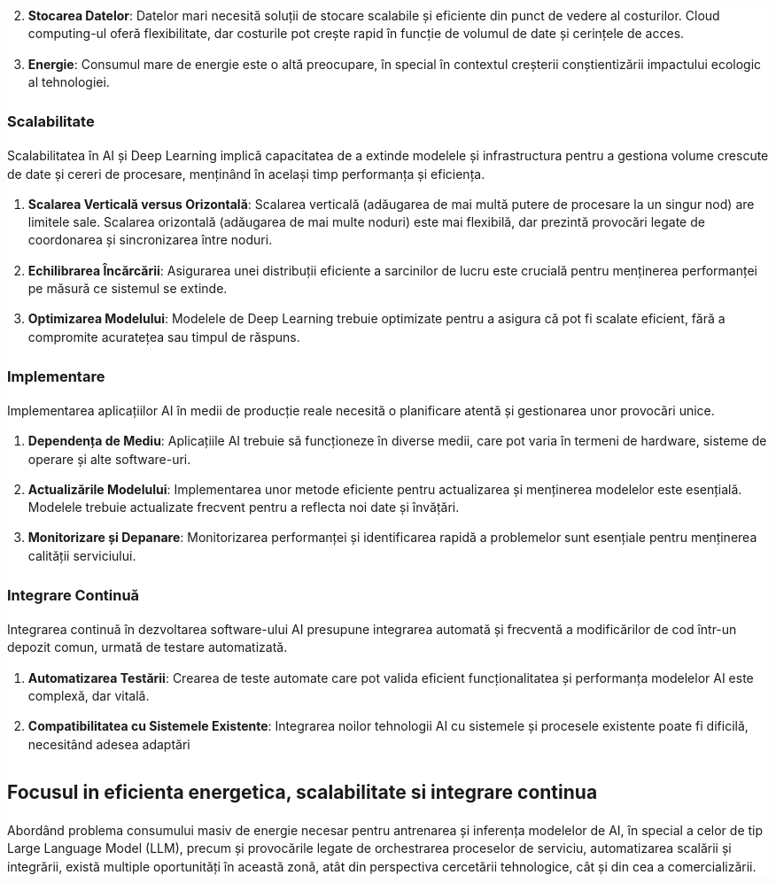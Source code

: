 2. **Stocarea Datelor**: Datelor mari necesită soluții de stocare scalabile și eficiente din punct de vedere al costurilor. Cloud computing-ul oferă flexibilitate, dar costurile pot crește rapid în funcție de volumul de date și cerințele de acces.

3. **Energie**: Consumul mare de energie este o altă preocupare, în special în contextul creșterii conștientizării impactului ecologic al tehnologiei.

### Scalabilitate

Scalabilitatea în AI și Deep Learning implică capacitatea de a extinde modelele și infrastructura pentru a gestiona volume crescute de date și cereri de procesare, menținând în același timp performanța și eficiența.

1. **Scalarea Verticală versus Orizontală**: Scalarea verticală (adăugarea de mai multă putere de procesare la un singur nod) are limitele sale. Scalarea orizontală (adăugarea de mai multe noduri) este mai flexibilă, dar prezintă provocări legate de coordonarea și sincronizarea între noduri.

2. **Echilibrarea Încărcării**: Asigurarea unei distribuții eficiente a sarcinilor de lucru este crucială pentru menținerea performanței pe măsură ce sistemul se extinde.

3. **Optimizarea Modelului**: Modelele de Deep Learning trebuie optimizate pentru a asigura că pot fi scalate eficient, fără a compromite acuratețea sau timpul de răspuns.

### Implementare

Implementarea aplicațiilor AI în medii de producție reale necesită o planificare atentă și gestionarea unor provocări unice.

1. **Dependența de Mediu**: Aplicațiile AI trebuie să funcționeze în diverse medii, care pot varia în termeni de hardware, sisteme de operare și alte software-uri.

2. **Actualizările Modelului**: Implementarea unor metode eficiente pentru actualizarea și menținerea modelelor este esențială. Modelele trebuie actualizate frecvent pentru a reflecta noi date și învățări.

3. **Monitorizare și Depanare**: Monitorizarea performanței și identificarea rapidă a problemelor sunt esențiale pentru menținerea calității serviciului.

### Integrare Continuă

Integrarea continuă în dezvoltarea software-ului AI presupune integrarea automată și frecventă a modificărilor de cod într-un depozit comun, urmată de testare automatizată.

1. **Automatizarea Testării**: Crearea de teste automate care pot valida eficient funcționalitatea și performanța modelelor AI este complexă, dar vitală.

2. **Compatibilitatea cu Sistemele Existente**: Integrarea noilor tehnologii AI cu sistemele și procesele existente poate fi dificilă, necesitând adesea adaptări


## Focusul in eficienta energetica, scalabilitate si integrare continua

Abordând problema consumului masiv de energie necesar pentru antrenarea și inferența modelelor de AI, în special a celor de tip Large Language Model (LLM), precum și provocările legate de orchestrarea proceselor de serviciu, automatizarea scalării și integrării, există multiple oportunități în această zonă, atât din perspectiva cercetării tehnologice, cât și din cea a comercializării.
